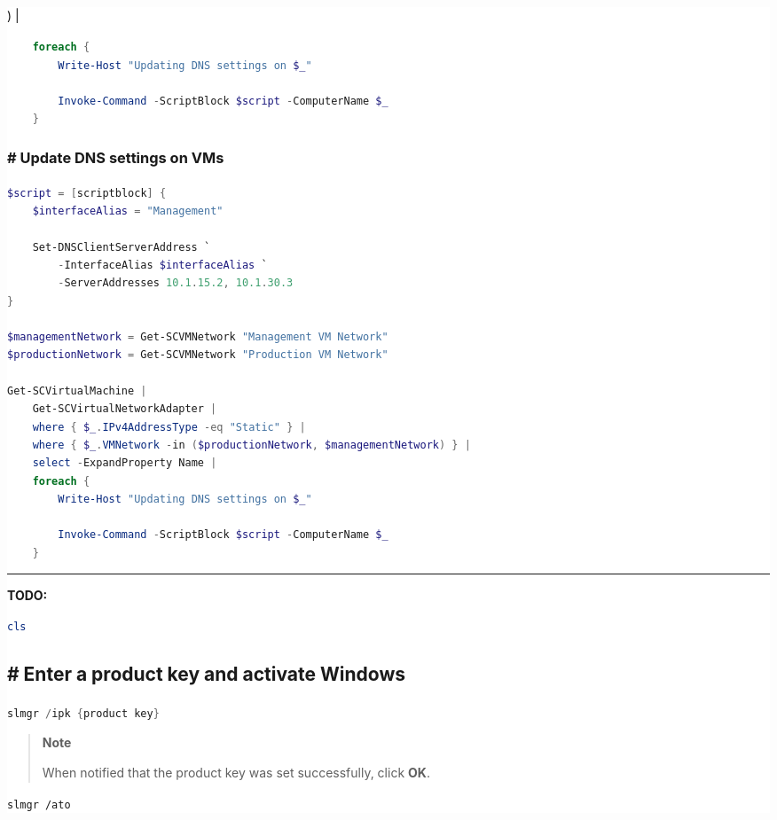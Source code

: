 ) |

```PowerShell
    foreach {
        Write-Host "Updating DNS settings on $_"

        Invoke-Command -ScriptBlock $script -ComputerName $_
    }
```

### # Update DNS settings on VMs

```PowerShell
$script = [scriptblock] {
    $interfaceAlias = "Management"

    Set-DNSClientServerAddress `
        -InterfaceAlias $interfaceAlias `
        -ServerAddresses 10.1.15.2, 10.1.30.3
}

$managementNetwork = Get-SCVMNetwork "Management VM Network"
$productionNetwork = Get-SCVMNetwork "Production VM Network"

Get-SCVirtualMachine |
    Get-SCVirtualNetworkAdapter |
    where { $_.IPv4AddressType -eq "Static" } |
    where { $_.VMNetwork -in ($productionNetwork, $managementNetwork) } |
    select -ExpandProperty Name |
    foreach {
        Write-Host "Updating DNS settings on $_"

        Invoke-Command -ScriptBlock $script -ComputerName $_
    }
```

---

**TODO:**

```PowerShell
cls
```

## # Enter a product key and activate Windows

```PowerShell
slmgr /ipk {product key}
```

> **Note**
>
> When notified that the product key was set successfully, click **OK**.

```Console
slmgr /ato
```
